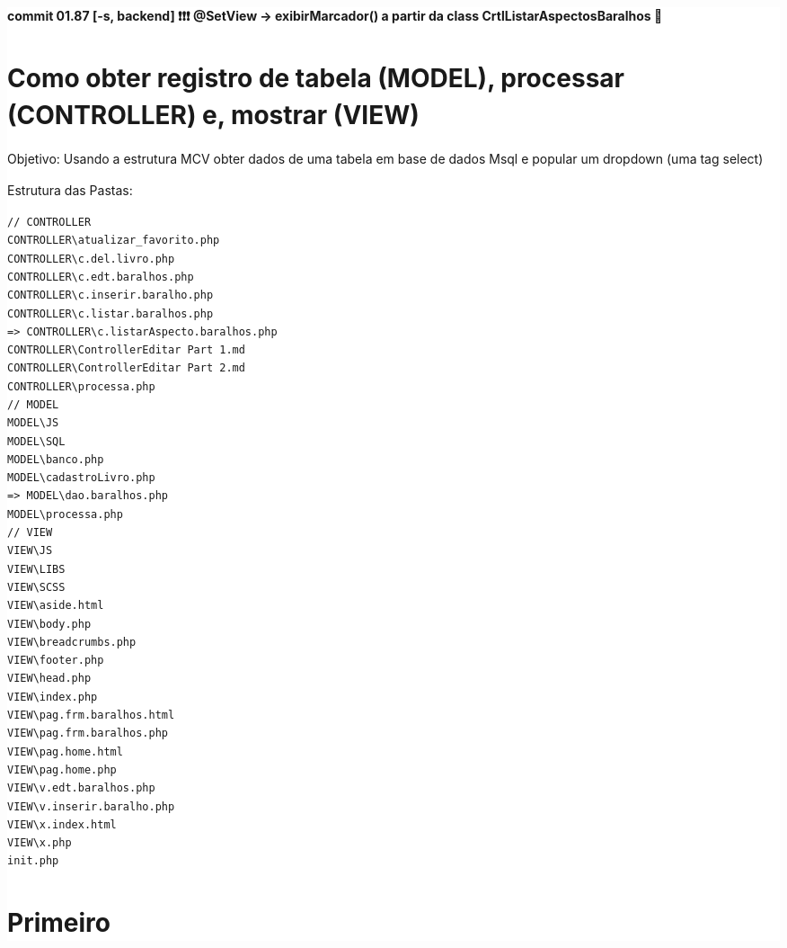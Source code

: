#### **commit 01.87 [-s, backend] ❗❗❗ @SetView → exibirMarcador() a partir da class CrtlListarAspectosBaralhos 🔽**

# **Como obter registro de tabela (MODEL), processar (CONTROLLER) e, mostrar (VIEW)**

Objetivo: Usando a estrutura MCV obter dados de uma tabela em base de dados Msql e popular um dropdown (uma tag select)

Estrutura das Pastas:

```TS
// CONTROLLER
CONTROLLER\atualizar_favorito.php
CONTROLLER\c.del.livro.php
CONTROLLER\c.edt.baralhos.php
CONTROLLER\c.inserir.baralho.php
CONTROLLER\c.listar.baralhos.php
=> CONTROLLER\c.listarAspecto.baralhos.php
CONTROLLER\ControllerEditar Part 1.md
CONTROLLER\ControllerEditar Part 2.md
CONTROLLER\processa.php
// MODEL
MODEL\JS
MODEL\SQL
MODEL\banco.php
MODEL\cadastroLivro.php
=> MODEL\dao.baralhos.php
MODEL\processa.php
// VIEW
VIEW\JS
VIEW\LIBS
VIEW\SCSS
VIEW\aside.html
VIEW\body.php
VIEW\breadcrumbs.php
VIEW\footer.php
VIEW\head.php
VIEW\index.php
VIEW\pag.frm.baralhos.html
VIEW\pag.frm.baralhos.php
VIEW\pag.home.html
VIEW\pag.home.php
VIEW\v.edt.baralhos.php
VIEW\v.inserir.baralho.php
VIEW\x.index.html
VIEW\x.php
init.php
```

Primeiro
=========
